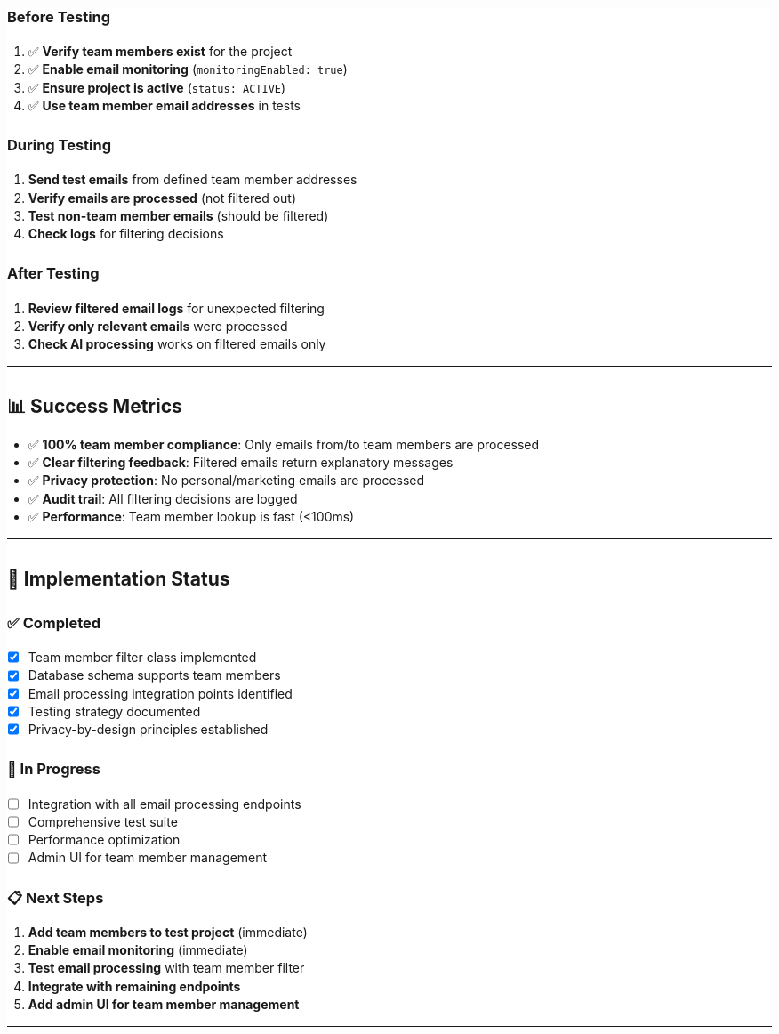 ### **Before Testing**
1. ✅ **Verify team members exist** for the project
2. ✅ **Enable email monitoring** (`monitoringEnabled: true`)
3. ✅ **Ensure project is active** (`status: ACTIVE`)
4. ✅ **Use team member email addresses** in tests

### **During Testing**
1. **Send test emails** from defined team member addresses
2. **Verify emails are processed** (not filtered out)
3. **Test non-team member emails** (should be filtered)
4. **Check logs** for filtering decisions

### **After Testing**
1. **Review filtered email logs** for unexpected filtering
2. **Verify only relevant emails** were processed
3. **Check AI processing** works on filtered emails only

---

## 📊 **Success Metrics**

- ✅ **100% team member compliance**: Only emails from/to team members are processed
- ✅ **Clear filtering feedback**: Filtered emails return explanatory messages
- ✅ **Privacy protection**: No personal/marketing emails are processed
- ✅ **Audit trail**: All filtering decisions are logged
- ✅ **Performance**: Team member lookup is fast (<100ms)

---

## 🎯 **Implementation Status**

### **✅ Completed**
- [x] Team member filter class implemented
- [x] Database schema supports team members
- [x] Email processing integration points identified
- [x] Testing strategy documented
- [x] Privacy-by-design principles established

### **🔄 In Progress**
- [ ] Integration with all email processing endpoints
- [ ] Comprehensive test suite
- [ ] Performance optimization
- [ ] Admin UI for team member management

### **📋 Next Steps**
1. **Add team members to test project** (immediate)
2. **Enable email monitoring** (immediate)
3. **Test email processing** with team member filter
4. **Integrate with remaining endpoints**
5. **Add admin UI for team member management**

---